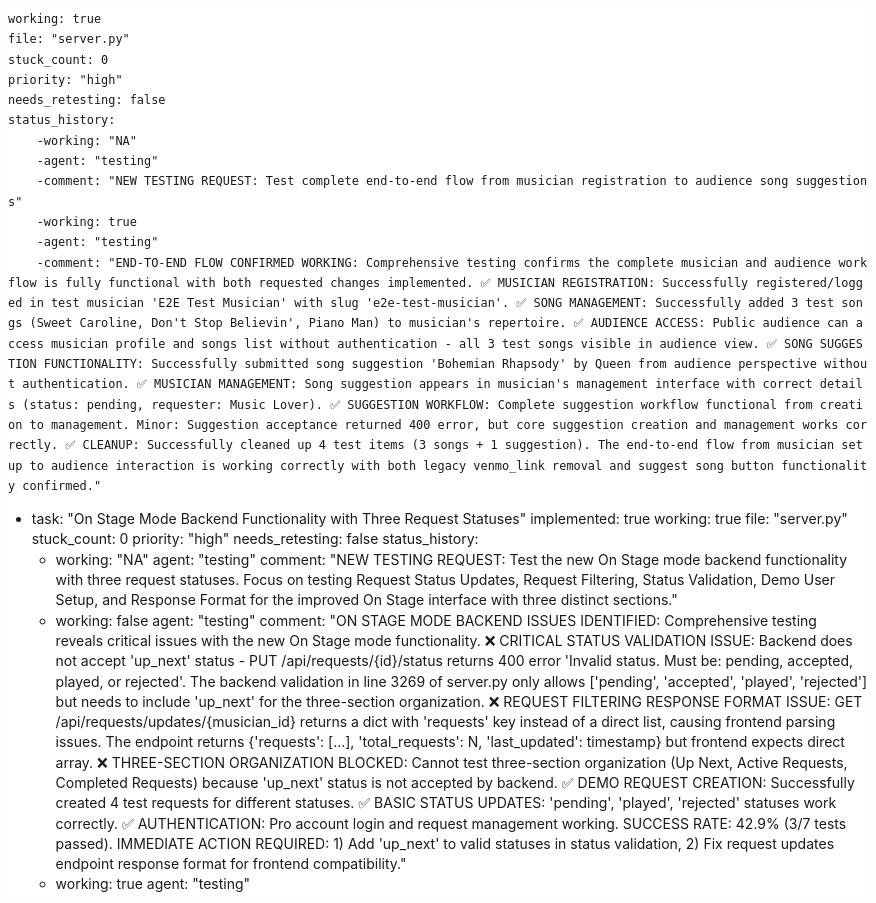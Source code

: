     working: true
    file: "server.py"
    stuck_count: 0
    priority: "high"
    needs_retesting: false
    status_history:
        -working: "NA"
        -agent: "testing"
        -comment: "NEW TESTING REQUEST: Test complete end-to-end flow from musician registration to audience song suggestions"
        -working: true
        -agent: "testing"
        -comment: "END-TO-END FLOW CONFIRMED WORKING: Comprehensive testing confirms the complete musician and audience workflow is fully functional with both requested changes implemented. ✅ MUSICIAN REGISTRATION: Successfully registered/logged in test musician 'E2E Test Musician' with slug 'e2e-test-musician'. ✅ SONG MANAGEMENT: Successfully added 3 test songs (Sweet Caroline, Don't Stop Believin', Piano Man) to musician's repertoire. ✅ AUDIENCE ACCESS: Public audience can access musician profile and songs list without authentication - all 3 test songs visible in audience view. ✅ SONG SUGGESTION FUNCTIONALITY: Successfully submitted song suggestion 'Bohemian Rhapsody' by Queen from audience perspective without authentication. ✅ MUSICIAN MANAGEMENT: Song suggestion appears in musician's management interface with correct details (status: pending, requester: Music Lover). ✅ SUGGESTION WORKFLOW: Complete suggestion workflow functional from creation to management. Minor: Suggestion acceptance returned 400 error, but core suggestion creation and management works correctly. ✅ CLEANUP: Successfully cleaned up 4 test items (3 songs + 1 suggestion). The end-to-end flow from musician setup to audience interaction is working correctly with both legacy venmo_link removal and suggest song button functionality confirmed."
  - task: "On Stage Mode Backend Functionality with Three Request Statuses"
    implemented: true
    working: true
    file: "server.py"
    stuck_count: 0
    priority: "high"
    needs_retesting: false
    status_history:
      - working: "NA"
        agent: "testing"
        comment: "NEW TESTING REQUEST: Test the new On Stage mode backend functionality with three request statuses. Focus on testing Request Status Updates, Request Filtering, Status Validation, Demo User Setup, and Response Format for the improved On Stage interface with three distinct sections."
      - working: false
        agent: "testing"
        comment: "ON STAGE MODE BACKEND ISSUES IDENTIFIED: Comprehensive testing reveals critical issues with the new On Stage mode functionality. ❌ CRITICAL STATUS VALIDATION ISSUE: Backend does not accept 'up_next' status - PUT /api/requests/{id}/status returns 400 error 'Invalid status. Must be: pending, accepted, played, or rejected'. The backend validation in line 3269 of server.py only allows ['pending', 'accepted', 'played', 'rejected'] but needs to include 'up_next' for the three-section organization. ❌ REQUEST FILTERING RESPONSE FORMAT ISSUE: GET /api/requests/updates/{musician_id} returns a dict with 'requests' key instead of a direct list, causing frontend parsing issues. The endpoint returns {'requests': [...], 'total_requests': N, 'last_updated': timestamp} but frontend expects direct array. ❌ THREE-SECTION ORGANIZATION BLOCKED: Cannot test three-section organization (Up Next, Active Requests, Completed Requests) because 'up_next' status is not accepted by backend. ✅ DEMO REQUEST CREATION: Successfully created 4 test requests for different statuses. ✅ BASIC STATUS UPDATES: 'pending', 'played', 'rejected' statuses work correctly. ✅ AUTHENTICATION: Pro account login and request management working. SUCCESS RATE: 42.9% (3/7 tests passed). IMMEDIATE ACTION REQUIRED: 1) Add 'up_next' to valid statuses in status validation, 2) Fix request updates endpoint response format for frontend compatibility."
      - working: true
        agent: "testing"